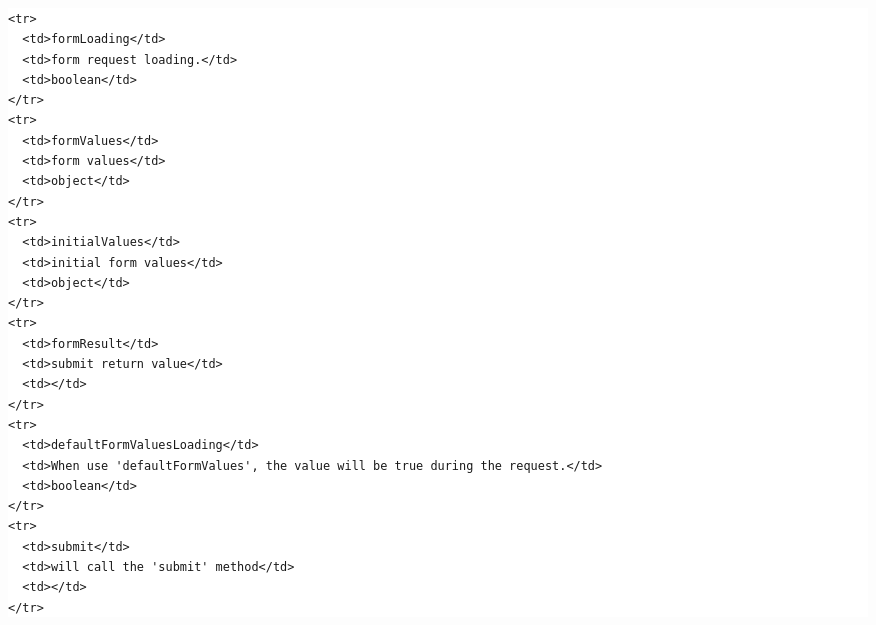     <tr>
      <td>formLoading</td>
      <td>form request loading.</td>
      <td>boolean</td>
    </tr>
    <tr>
      <td>formValues</td>
      <td>form values</td>
      <td>object</td>
    </tr>
    <tr>
      <td>initialValues</td>
      <td>initial form values</td>
      <td>object</td>
    </tr>
    <tr>
      <td>formResult</td>
      <td>submit return value</td>
      <td></td>
    </tr>
    <tr>
      <td>defaultFormValuesLoading</td>
      <td>When use 'defaultFormValues', the value will be true during the request.</td>
      <td>boolean</td>
    </tr>
    <tr>
      <td>submit</td>
      <td>will call the 'submit' method</td>
      <td></td>
    </tr>
  </tbody>
</table>
